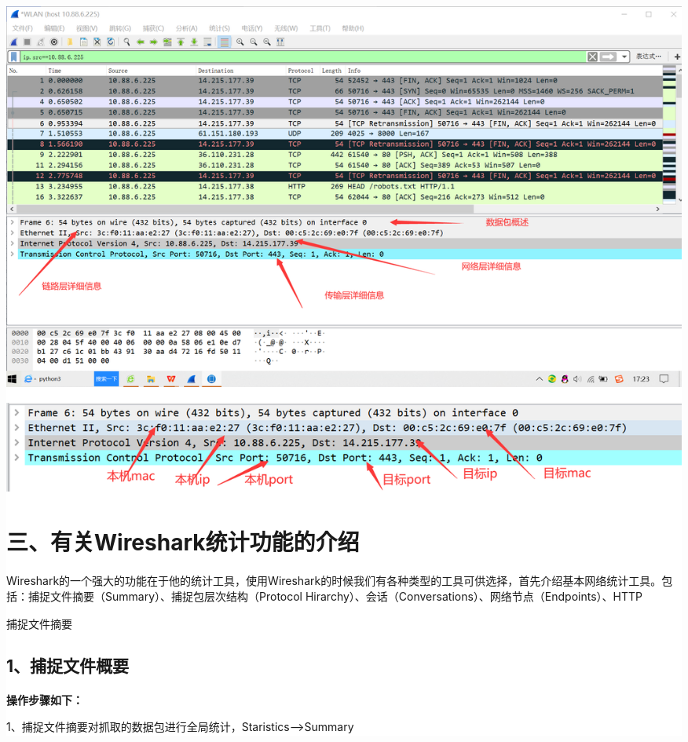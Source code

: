 ![](wireshark.assets/bf1b268847cb5058ecf5b79bc03c2ac6.png)

![](wireshark.assets/db21883149d4d9f2d5195303f5eb35e8.png)

# 三、有关Wireshark统计功能的介绍

Wireshark的一个强大的功能在于他的统计工具，使用Wireshark的时候我们有各种类型的工具可供选择，首先介绍基本网络统计工具。包括：捕捉文件摘要（Summary）、捕捉包层次结构（Protocol
Hirarchy）、会话（Conversations）、网络节点（Endpoints）、HTTP

捕捉文件摘要

## 1、捕捉文件概要

**操作步骤如下：**

1、捕捉文件摘要对抓取的数据包进行全局统计，Staristics–\>Summary
